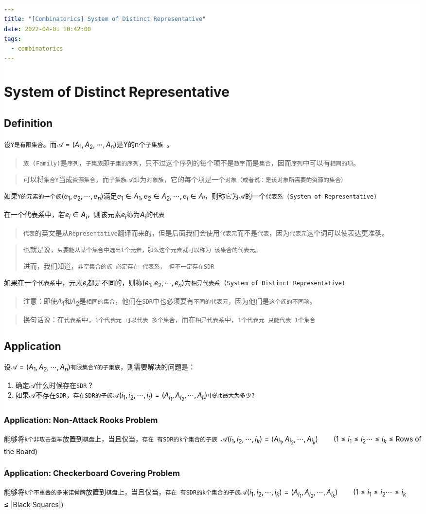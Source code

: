 ```yaml
---
title: "[Combinatorics] System of Distinct Representative"
date: 2022-04-01 10:42:00
tags:
  - combinatorics
---
```


# System of Distinct Representative

## Definition

设`Y是有限集合`。而$\mathcal{A} = (A_1, A_2, \cdots, A_n)$是Y的n个`子集族 `。

> `族 (Family)`是`序列`，`子集族`即`子集的序列`，只不过这个序列的每个项不是`数字`而是`集合`，因而`序列`中可以有`相同的项`。

> 可以将`集合Y`当成`资源集合`，而`子集族`$\mathcal{A}$即为`对象族`，它的每个项是一个`对象（或者说：是该对象所需要的资源的集合）`

如果`Y的元素的一个族`$(e_1,e_2,\cdots,e_n)$满足$e_1 \in A_1, e_2 \in A_2, \cdots, e_i \in A_i$，则称它为$\mathcal{A}$的一个`代表系 (System of Representative)`

在一个代表系中，若$e_i \in A_i$，则该元素$e_i$称为$A_i$的`代表`

> `代表`的英文是从`Representative`翻译而来的，但是后面我们会使用`代表元`而不是`代表`，因为`代表元`这个词可以使表达更准确。

> 也就是说，`只要能从某个集合中选出1个元素，那么这个元素就可以称为 该集合的代表元`。
>
> 进而，我们知道，`非空集合的族 必定存在 代表系， 但不一定存在SDR`

如果在一个`代表系`中，元素$e_i$都是不同的，则称$(e_1, e_2, \cdots, e_n)$为`相异代表系 (System of Distinct Representative)`

> 注意：即使$A_1$和$A_2$是`相同的集合`，他们在`SDR`中也必须要有`不同的代表元`，因为他们是`这个族的不同项`。

> 换句话说：在`代表系`中，`1个代表元 可以代表 多个集合`，而在`相异代表系`中，`1个代表元 只能代表 1个集合`

## Application

设$\mathcal{A}=(A_1,A_2,\cdots,A_n)$`有限集合Y的子集族`，则需要解决的问题是：

1. 确定$\mathcal{A}$什么时候存在`SDR` ?
2. 如果$\mathcal{A}$不存在`SDR`，`存在SDR的子族`$\mathcal{A}(i_1, i_2, \cdots, i_t) = (A_{i_1}, A_{i_2}, \cdots, A_{i_t})$`中的t最大为多少?`



### Application: Non-Attack Rooks Problem

能够将`k个非攻击型车`放置到`棋盘`上，当且仅当，`存在 有SDR的k个集合的子族 `$\mathcal{A}(i_1,i_2,\cdots,i_k) = (A_{i_1}, A_{i_2}, \cdots, A_{i_k}) \qquad(1 \le i_1 \le i_2 \cdots \le i_k \le \text{Rows of the Board})$

### Application: Checkerboard Covering Problem

能够将`k个不重叠的多米诺骨牌`放置到`棋盘`上，当且仅当，`存在 有SDR的k个集合的子族`$\mathcal{A}(i_1, i_2, \cdots, i_k) = (A_{i_1}, A_{i_2}, \cdots, A_{i_k}) \qquad (1 \le i_1 \le i_2 \cdots \le i_k \le \text{|Black Squares|})$
